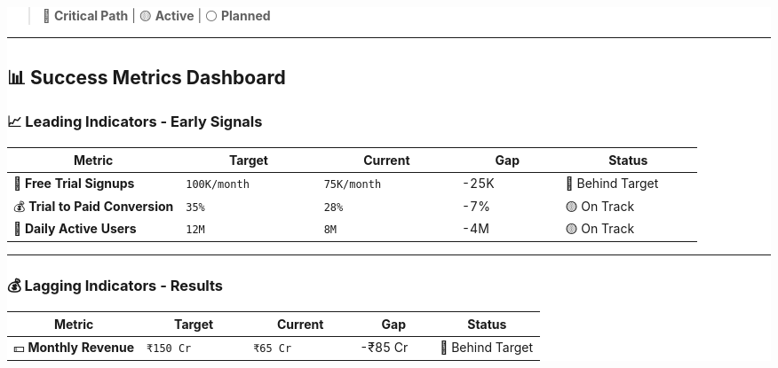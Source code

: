 > 🔴 **Critical Path** | 🟡 **Active** | ⚪ **Planned**

---

## 📊 Success Metrics Dashboard

### 📈 Leading Indicators - Early Signals

<table>
<thead>
<tr>
<th width="25%">Metric</th>
<th width="20%">Target</th>
<th width="20%">Current</th>
<th width="15%">Gap</th>
<th width="20%">Status</th>
</tr>
</thead>
<tbody>
<tr>
<td>🎯 <strong>Free Trial Signups</strong></td>
<td><code>100K/month</code></td>
<td><code>75K/month</code></td>
<td>-25K</td>
<td>🔴 Behind Target</td>
</tr>
<tr>
<td>💰 <strong>Trial to Paid Conversion</strong></td>
<td><code>35%</code></td>
<td><code>28%</code></td>
<td>-7%</td>
<td>🟡 On Track</td>
</tr>
<tr>
<td>📱 <strong>Daily Active Users</strong></td>
<td><code>12M</code></td>
<td><code>8M</code></td>
<td>-4M</td>
<td>🟡 On Track</td>
</tr>
</tbody>
</table>

---

### 💰 Lagging Indicators - Results

<table>
<thead>
<tr>
<th width="25%">Metric</th>
<th width="20%">Target</th>
<th width="20%">Current</th>
<th width="15%">Gap</th>
<th width="20%">Status</th>
</tr>
</thead>
<tbody>
<tr>
<td>💵 <strong>Monthly Revenue</strong></td>
<td><code>₹150 Cr</code></td>
<td><code>₹65 Cr</code></td>
<td>-₹85 Cr</td>
<td>🔴 Behind Target</td>